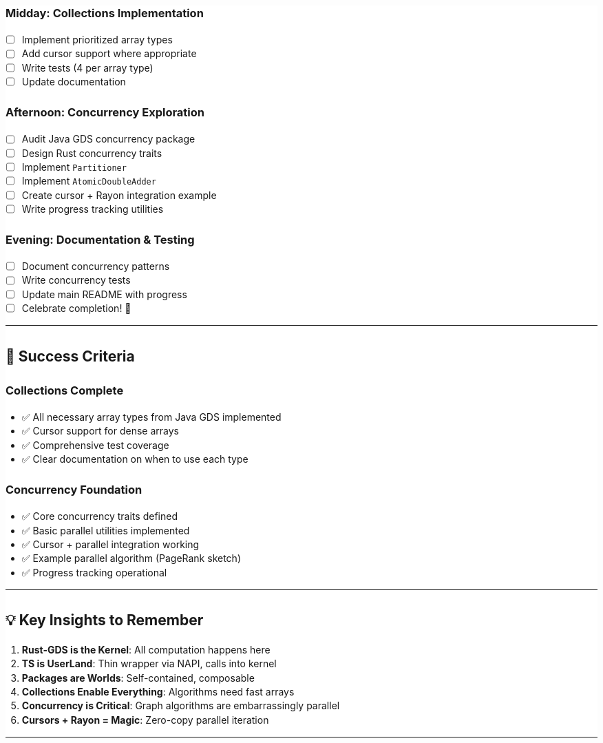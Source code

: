 ### Midday: Collections Implementation

- [ ] Implement prioritized array types
- [ ] Add cursor support where appropriate
- [ ] Write tests (4 per array type)
- [ ] Update documentation

### Afternoon: Concurrency Exploration

- [ ] Audit Java GDS concurrency package
- [ ] Design Rust concurrency traits
- [ ] Implement `Partitioner`
- [ ] Implement `AtomicDoubleAdder`
- [ ] Create cursor + Rayon integration example
- [ ] Write progress tracking utilities

### Evening: Documentation & Testing

- [ ] Document concurrency patterns
- [ ] Write concurrency tests
- [ ] Update main README with progress
- [ ] Celebrate completion! 🎉

---

## 🎯 Success Criteria

### Collections Complete

- ✅ All necessary array types from Java GDS implemented
- ✅ Cursor support for dense arrays
- ✅ Comprehensive test coverage
- ✅ Clear documentation on when to use each type

### Concurrency Foundation

- ✅ Core concurrency traits defined
- ✅ Basic parallel utilities implemented
- ✅ Cursor + parallel integration working
- ✅ Example parallel algorithm (PageRank sketch)
- ✅ Progress tracking operational

---

## 💡 Key Insights to Remember

1. **Rust-GDS is the Kernel**: All computation happens here
2. **TS is UserLand**: Thin wrapper via NAPI, calls into kernel
3. **Packages are Worlds**: Self-contained, composable
4. **Collections Enable Everything**: Algorithms need fast arrays
5. **Concurrency is Critical**: Graph algorithms are embarrassingly parallel
6. **Cursors + Rayon = Magic**: Zero-copy parallel iteration

---